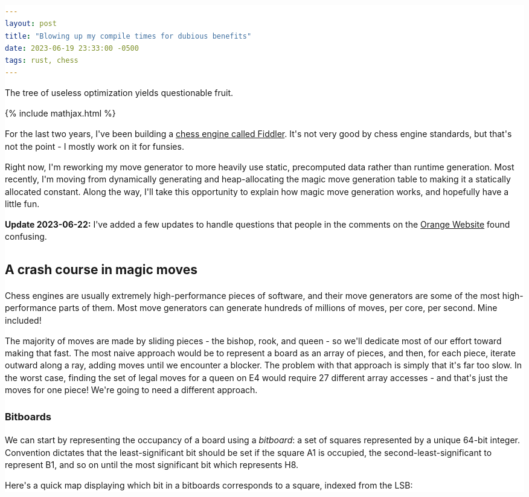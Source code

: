 ```yaml
---
layout: post
title: "Blowing up my compile times for dubious benefits"
date: 2023-06-19 23:33:00 -0500
tags: rust, chess
---
```


The tree of useless optimization yields questionable fruit.

{% include mathjax.html %}

For the last two years, I've been building a
[chess engine called Fiddler](https://github.com/claytonwramsey/fiddler).
It's not very good by chess engine standards, but that's not the point - I mostly work on it for
funsies.

Right now, I'm reworking my move generator to more
heavily use static, precomputed data rather than runtime generation.
Most recently, I'm moving from dynamically generating and heap-allocating the magic move generation
table to making it a statically allocated constant.
Along the way, I'll take this opportunity to explain how magic move generation works, and hopefully
have a little fun.

**Update 2023-06-22:** I've added a few updates to handle questions that people in the comments on
the [Orange Website](https://news.ycombinator.com/item?id=36399832) found confusing.

## A crash course in magic moves

Chess engines are usually extremely high-performance pieces of software, and their move generators
are some of the most high-performance parts of them.
Most move generators can generate hundreds of millions of moves, per core, per second.
Mine included!

The majority of moves are made by sliding pieces - the bishop, rook, and queen - so we'll dedicate
most of our effort toward making that fast.
The most naive approach would be to represent a board as an array of pieces, and then, for each
piece, iterate outward along a ray, adding moves until we encounter a blocker.
The problem with that approach is simply that it's far too slow.
In the worst case, finding the set of legal moves for a queen on E4 would require 27 different array
accesses - and that's just the moves for one piece! We're going to need a different approach.

### Bitboards

We can start by representing the occupancy of a board using a _bitboard_: a set of squares
represented by a unique 64-bit integer.
Convention dictates that the least-significant bit should be set if the square A1 is occupied, the
second-least-significant to represent B1, and so on until the most significant bit which represents
H8.

Here's a quick map displaying which bit in a bitboards corresponds to a square, indexed from the
LSB:
